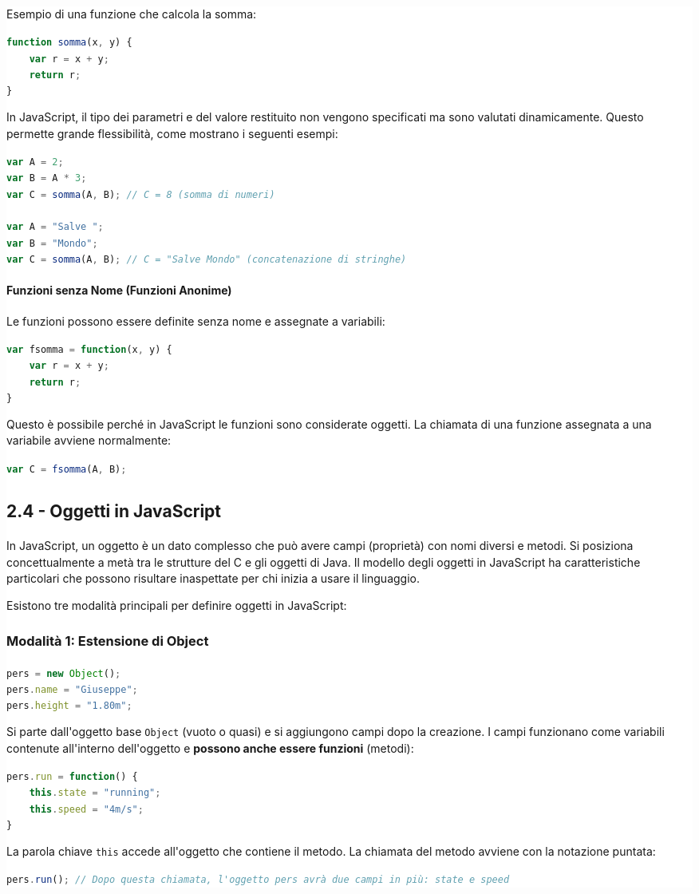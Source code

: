 Esempio di una funzione che calcola la somma:
```javascript
function somma(x, y) {
    var r = x + y;
    return r;
}
```
In JavaScript, il tipo dei parametri e del valore restituito non vengono specificati ma sono valutati dinamicamente. Questo permette grande flessibilità, come mostrano i seguenti esempi:
```javascript
var A = 2;
var B = A * 3;
var C = somma(A, B); // C = 8 (somma di numeri)

var A = "Salve ";
var B = "Mondo";
var C = somma(A, B); // C = "Salve Mondo" (concatenazione di stringhe)
```

#### Funzioni senza Nome (Funzioni Anonime)
Le funzioni possono essere definite senza nome e assegnate a variabili:
```javascript
var fsomma = function(x, y) {
    var r = x + y;
    return r;
}
```
Questo è possibile perché in JavaScript le funzioni sono considerate oggetti. La chiamata di una funzione assegnata a una variabile avviene normalmente:
```javascript
var C = fsomma(A, B);
```

## 2.4 - Oggetti in JavaScript
In JavaScript, un oggetto è un dato complesso che può avere campi (proprietà) con nomi diversi e metodi. Si posiziona concettualmente a metà tra le strutture del C e gli oggetti di Java. Il modello degli oggetti in JavaScript ha caratteristiche particolari che possono risultare inaspettate per chi inizia a usare il linguaggio.

Esistono tre modalità principali per definire oggetti in JavaScript:

### Modalità 1: Estensione di Object
```javascript
pers = new Object();
pers.name = "Giuseppe";
pers.height = "1.80m";
```
Si parte dall'oggetto base `Object` (vuoto o quasi) e si aggiungono campi dopo la creazione. I campi funzionano come variabili contenute all'interno dell'oggetto e **possono anche essere funzioni** (metodi):

```javascript
pers.run = function() {
    this.state = "running";
    this.speed = "4m/s";
}
```
La parola chiave `this` accede all'oggetto che contiene il metodo. La chiamata del metodo avviene con la notazione puntata:
```javascript
pers.run(); // Dopo questa chiamata, l'oggetto pers avrà due campi in più: state e speed
```
